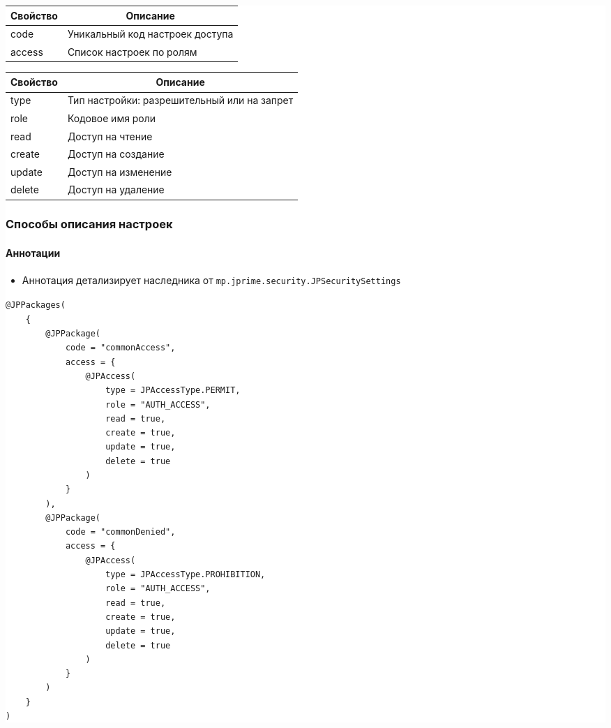 | Свойство | Описание                        |
|----------|---------------------------------|
| code     | Уникальный код настроек доступа |
| access   | Список настроек по ролям        |

| Свойство | Описание                                    |
|----------|---------------------------------------------|
| type     | Тип настройки: разрешительный или на запрет |
| role     | Кодовое имя роли                            |
| read     | Доступ на чтение                            |
| create   | Доступ на создание                          |
| update   | Доступ на изменение                         |
| delete   | Доступ на удаление                          |

### Способы описания настроек

#### Аннотации

* Аннотация детализирует наследника от ``mp.jprime.security.JPSecuritySettings``

```
@JPPackages(
    {
        @JPPackage(
            code = "commonAccess",
            access = {
                @JPAccess(
                    type = JPAccessType.PERMIT,
                    role = "AUTH_ACCESS",
                    read = true,
                    create = true,
                    update = true,
                    delete = true
                )
            }
        ),
        @JPPackage(
            code = "commonDenied",
            access = {
                @JPAccess(
                    type = JPAccessType.PROHIBITION,
                    role = "AUTH_ACCESS",
                    read = true,
                    create = true,
                    update = true,
                    delete = true
                )
            }
        )
    }
)
```
